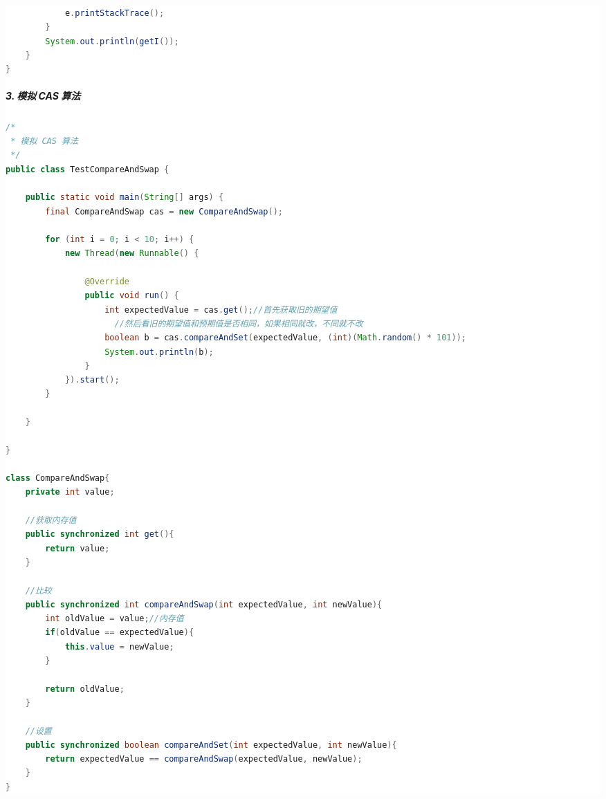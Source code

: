 ```java
            e.printStackTrace();
        }
        System.out.println(getI());
    }
}
```

##### 3\.  模拟 CAS 算法

```java
/*
 * 模拟 CAS 算法
 */
public class TestCompareAndSwap {

	public static void main(String[] args) {
		final CompareAndSwap cas = new CompareAndSwap();
		
		for (int i = 0; i < 10; i++) {
			new Thread(new Runnable() {
				
				@Override
				public void run() {
					int expectedValue = cas.get();//首先获取旧的期望值
                      //然后看旧的期望值和预期值是否相同，如果相同就改，不同就不改
					boolean b = cas.compareAndSet(expectedValue, (int)(Math.random() * 101));
					System.out.println(b);
				}
			}).start();
		}
		
	}
	
}

class CompareAndSwap{
	private int value;
	
	//获取内存值
	public synchronized int get(){
		return value;
	}
	
	//比较
	public synchronized int compareAndSwap(int expectedValue, int newValue){
		int oldValue = value;//内存值
		if(oldValue == expectedValue){
			this.value = newValue;
		}
		
		return oldValue;
	}
	
	//设置
	public synchronized boolean compareAndSet(int expectedValue, int newValue){
		return expectedValue == compareAndSwap(expectedValue, newValue);
	}
}
```
